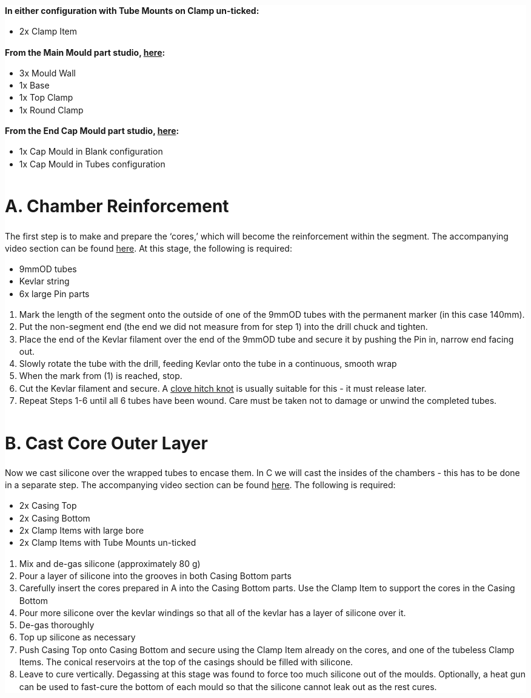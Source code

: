 **In either configuration with Tube Mounts on Clamp un-ticked:**

- 2x Clamp Item

**From the Main Mould part studio, [here](https://cad.onshape.com/documents/fd21cb60026f1c393fb2e134/v/4b6f37f9295e9af57b62f8ad/e/62c24f13fdfc238956b9c5e5):**

- 3x Mould Wall
- 1x Base
- 1x Top Clamp
- 1x Round Clamp

**From the End Cap Mould part studio, [here](https://cad.onshape.com/documents/fd21cb60026f1c393fb2e134/v/4b6f37f9295e9af57b62f8ad/e/fe7bc889f81b8c10a949dc60):**

- 1x Cap Mould in Blank configuration
- 1x Cap Mould in Tubes configuration

# A. Chamber Reinforcement

The first step is to make and prepare the ‘cores,’ which will become the reinforcement within the segment. The accompanying video section can be found [here](https://www.youtube.com/watch?v=OZO1ZJPx1xQ&t=16s). At this stage, the following is required:

- 9mmOD tubes
- Kevlar string
- 6x large Pin parts

1. Mark the length of the segment onto the outside of one of the 9mmOD tubes with the permanent marker (in this case 140mm).
2. Put the non-segment end (the end we did not measure from for step 1) into the drill chuck and tighten.
3. Place the end of the Kevlar filament over the end of the 9mmOD tube and secure it by pushing the Pin in, narrow end facing out.
4. Slowly rotate the tube with the drill, feeding Kevlar onto the tube in a continuous, smooth wrap
5. When the mark from (1) is reached, stop.
6. Cut the Kevlar filament and secure. A [clove hitch knot](https://www.netknots.com/rope_knots/clove-hitch) is usually suitable for this - it must release later.
7. Repeat Steps 1-6 until all 6 tubes have been wound. Care must be taken not to damage or unwind the completed tubes.

# B. Cast Core Outer Layer

Now we cast silicone over the wrapped tubes to encase them. In C we will cast the insides of the chambers - this has to be done in a separate step. The accompanying video section can be found [here](https://www.youtube.com/watch?v=OZO1ZJPx1xQ&t=166s). The following is required:

- 2x Casing Top
- 2x Casing Bottom
- 2x Clamp Items with large bore
- 2x Clamp Items with Tube Mounts un-ticked

1. Mix and de-gas silicone (approximately 80 g)
2. Pour a layer of silicone into the grooves in both Casing Bottom parts
3. Carefully insert the cores prepared in A into the Casing Bottom parts. Use the Clamp Item to support the cores in the Casing Bottom
4. Pour more silicone over the kevlar windings so that all of the kevlar has a layer of silicone over it.
5. De-gas thoroughly
6. Top up silicone as necessary
7. Push Casing Top onto Casing Bottom and secure using the Clamp Item already on the cores, and one of the tubeless Clamp Items. The conical reservoirs at the top of the casings should be filled with silicone.
8. Leave to cure vertically. Degassing at this stage was found to force too much silicone out of the moulds. Optionally, a heat gun can be used to fast-cure the bottom of each mould so that the silicone cannot leak out as the rest cures.
